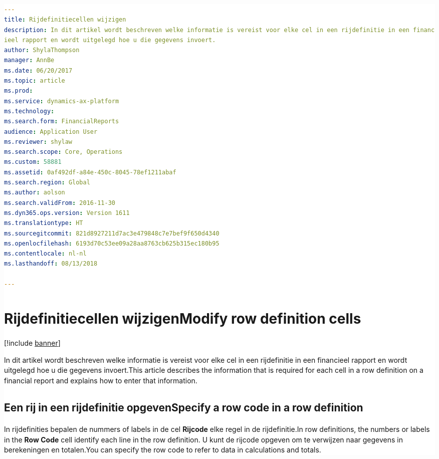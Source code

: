 ```yaml
---
title: Rijdefinitiecellen wijzigen
description: In dit artikel wordt beschreven welke informatie is vereist voor elke cel in een rijdefinitie in een financieel rapport en wordt uitgelegd hoe u die gegevens invoert.
author: ShylaThompson
manager: AnnBe
ms.date: 06/20/2017
ms.topic: article
ms.prod: 
ms.service: dynamics-ax-platform
ms.technology: 
ms.search.form: FinancialReports
audience: Application User
ms.reviewer: shylaw
ms.search.scope: Core, Operations
ms.custom: 58881
ms.assetid: 0af492df-a84e-450c-8045-78ef1211abaf
ms.search.region: Global
ms.author: aolson
ms.search.validFrom: 2016-11-30
ms.dyn365.ops.version: Version 1611
ms.translationtype: HT
ms.sourcegitcommit: 821d8927211d7ac3e479848c7e7bef9f650d4340
ms.openlocfilehash: 6193d70c53ee09a28aa8763cb625b315ec180b95
ms.contentlocale: nl-nl
ms.lasthandoff: 08/13/2018

---
```


# <a name="modify-row-definition-cells"></a><span data-ttu-id="64f87-103">Rijdefinitiecellen wijzigen</span><span class="sxs-lookup"><span data-stu-id="64f87-103">Modify row definition cells</span></span>

[!include [banner](../includes/banner.md)]

<span data-ttu-id="64f87-104">In dit artikel wordt beschreven welke informatie is vereist voor elke cel in een rijdefinitie in een financieel rapport en wordt uitgelegd hoe u die gegevens invoert.</span><span class="sxs-lookup"><span data-stu-id="64f87-104">This article describes the information that is required for each cell in a row definition on a financial report and explains how to enter that information.</span></span>

## <a name="specify-a-row-code-in-a-row-definition"></a><span data-ttu-id="64f87-105">Een rij in een rijdefinitie opgeven</span><span class="sxs-lookup"><span data-stu-id="64f87-105">Specify a row code in a row definition</span></span>

<span data-ttu-id="64f87-106">In rijdefinities bepalen de nummers of labels in de cel **Rijcode** elke regel in de rijdefinitie.</span><span class="sxs-lookup"><span data-stu-id="64f87-106">In row definitions, the numbers or labels in the **Row Code** cell identify each line in the row definition.</span></span> <span data-ttu-id="64f87-107">U kunt de rijcode opgeven om te verwijzen naar gegevens in berekeningen en totalen.</span><span class="sxs-lookup"><span data-stu-id="64f87-107">You can specify the row code to refer to data in calculations and totals.</span></span>
